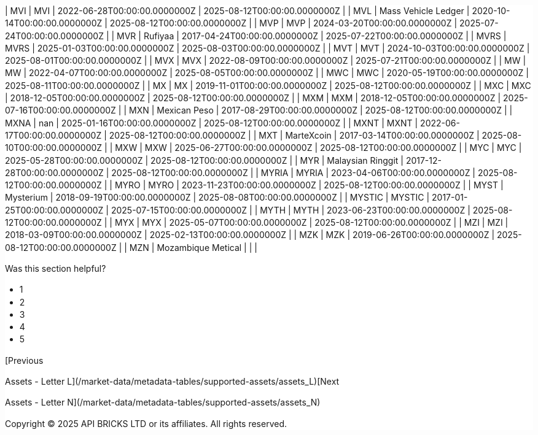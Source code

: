 | MVI | MVI | 2022-06-28T00:00:00.0000000Z | 2025-08-12T00:00:00.0000000Z |
| MVL | Mass Vehicle Ledger | 2020-10-14T00:00:00.0000000Z | 2025-08-12T00:00:00.0000000Z |
| MVP | MVP | 2024-03-20T00:00:00.0000000Z | 2025-07-24T00:00:00.0000000Z |
| MVR | Rufiyaa | 2017-04-24T00:00:00.0000000Z | 2025-07-22T00:00:00.0000000Z |
| MVRS | MVRS | 2025-01-03T00:00:00.0000000Z | 2025-08-03T00:00:00.0000000Z |
| MVT | MVT | 2024-10-03T00:00:00.0000000Z | 2025-08-01T00:00:00.0000000Z |
| MVX | MVX | 2022-08-09T00:00:00.0000000Z | 2025-07-21T00:00:00.0000000Z |
| MW | MW | 2022-04-07T00:00:00.0000000Z | 2025-08-05T00:00:00.0000000Z |
| MWC | MWC | 2020-05-19T00:00:00.0000000Z | 2025-08-11T00:00:00.0000000Z |
| MX | MX | 2019-11-01T00:00:00.0000000Z | 2025-08-12T00:00:00.0000000Z |
| MXC | MXC | 2018-12-05T00:00:00.0000000Z | 2025-08-12T00:00:00.0000000Z |
| MXM | MXM | 2018-12-05T00:00:00.0000000Z | 2025-07-16T00:00:00.0000000Z |
| MXN | Mexican Peso | 2017-08-29T00:00:00.0000000Z | 2025-08-12T00:00:00.0000000Z |
| MXNA | nan | 2025-01-16T00:00:00.0000000Z | 2025-08-12T00:00:00.0000000Z |
| MXNT | MXNT | 2022-06-17T00:00:00.0000000Z | 2025-08-12T00:00:00.0000000Z |
| MXT | MarteXcoin | 2017-03-14T00:00:00.0000000Z | 2025-08-10T00:00:00.0000000Z |
| MXW | MXW | 2025-06-27T00:00:00.0000000Z | 2025-08-12T00:00:00.0000000Z |
| MYC | MYC | 2025-05-28T00:00:00.0000000Z | 2025-08-12T00:00:00.0000000Z |
| MYR | Malaysian Ringgit | 2017-12-28T00:00:00.0000000Z | 2025-08-12T00:00:00.0000000Z |
| MYRIA | MYRIA | 2023-04-06T00:00:00.0000000Z | 2025-08-12T00:00:00.0000000Z |
| MYRO | MYRO | 2023-11-23T00:00:00.0000000Z | 2025-08-12T00:00:00.0000000Z |
| MYST | Mysterium | 2018-09-19T00:00:00.0000000Z | 2025-08-08T00:00:00.0000000Z |
| MYSTIC | MYSTIC | 2017-01-25T00:00:00.0000000Z | 2025-07-15T00:00:00.0000000Z |
| MYTH | MYTH | 2023-06-23T00:00:00.0000000Z | 2025-08-12T00:00:00.0000000Z |
| MYX | MYX | 2025-05-07T00:00:00.0000000Z | 2025-08-12T00:00:00.0000000Z |
| MZI | MZI | 2018-03-09T00:00:00.0000000Z | 2025-02-13T00:00:00.0000000Z |
| MZK | MZK | 2019-06-26T00:00:00.0000000Z | 2025-08-12T00:00:00.0000000Z |
| MZN | Mozambique Metical |  |  |

Was this section helpful?

* 1
* 2
* 3
* 4
* 5

[Previous

Assets - Letter L](/market-data/metadata-tables/supported-assets/assets_L)[Next

Assets - Letter N](/market-data/metadata-tables/supported-assets/assets_N)

Copyright © 2025 API BRICKS LTD or its affiliates. All rights reserved.